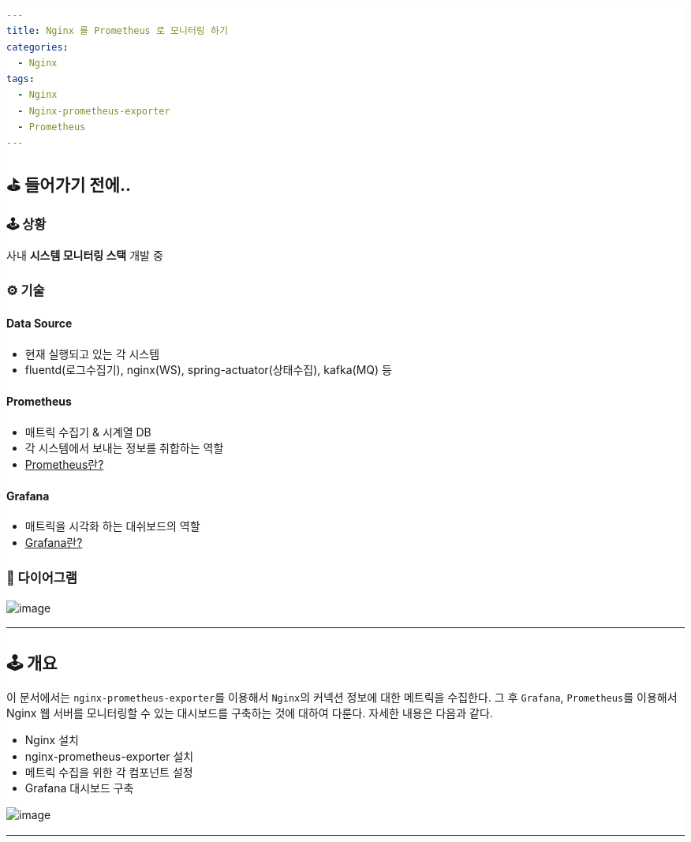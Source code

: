 ```yaml
---
title: Nginx 를 Prometheus 로 모니터링 하기
categories:
  - Nginx
tags:
  - Nginx
  - Nginx-prometheus-exporter
  - Prometheus
---
```



## ⛳ 들어가기 전에..

### 🕹 상황
사내 **시스템 모니터링 스택** 개발 중

### ⚙️ 기술
#### Data Source 
- 현재 실행되고 있는 각 시스템
- fluentd(로그수집기), nginx(WS), spring-actuator(상태수집), kafka(MQ) 등

#### Prometheus
- 매트릭 수집기 & 시계열 DB
- 각 시스템에서 보내는 정보를 취합하는 역할
- [Prometheus란?](https://prometheus.io/docs/introduction/overview/)

#### Grafana
- 매트릭을 시각화 하는 대쉬보드의 역할
- [Grafana란?](https://play.grafana.org/d/000000012/grafana-play-home?orgId=1)

### 🎨 다이어그램

![image](https://user-images.githubusercontent.com/55419159/146768389-a5d3e490-af48-4c14-ad2a-4f3bb0c73d65.png)

---

## 🕹 개요

이 문서에서는 `nginx-prometheus-exporter`를 이용해서 `Nginx`의 커넥션 정보에 대한 메트릭을 수집한다. 
그 후 `Grafana`, `Prometheus`를 이용해서 Nginx 웹 서버를 모니터링할 수 있는 대시보드를 구축하는 것에 대하여 다룬다. 
자세한 내용은 다음과 같다.

- Nginx 설치
- nginx-prometheus-exporter 설치
- 메트릭 수집을 위한 각 컴포넌트 설정
- Grafana 대시보드 구축

![image](https://user-images.githubusercontent.com/55419159/146769477-69fa4854-444c-4dec-b233-86f64d433815.png)

---